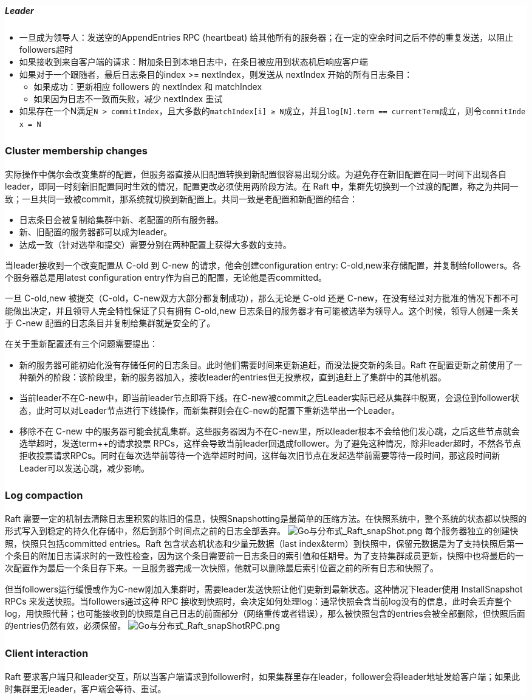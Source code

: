 ##### Leader

- 一旦成为领导人：发送空的AppendEntries RPC (heartbeat) 给其他所有的服务器；在一定的空余时间之后不停的重复发送，以阻止followers超时
- 如果接收到来自客户端的请求：附加条目到本地日志中，在条目被应用到状态机后响应客户端
- 如果对于一个跟随者，最后日志条目的index >= nextIndex，则发送从 nextIndex 开始的所有日志条目：
  - 如果成功：更新相应 followers 的 nextIndex 和 matchIndex
  - 如果因为日志不一致而失败，减少 nextIndex 重试
- 如果存在一个N满足`N > commitIndex`，且大多数的`matchIndex[i] ≥ N`成立，并且`log[N].term == currentTerm`成立，则令`commitIndex = N`

### Cluster membership changes

实际操作中偶尔会改变集群的配置，但服务器直接从旧配置转换到新配置很容易出现分歧。为避免存在新旧配置在同一时间下出现各自leader，即同一时刻新旧配置同时生效的情况，配置更改必须使用两阶段方法。在 Raft 中，集群先切换到一个过渡的配置，称之为共同一致；一旦共同一致被commit，那系统就切换到新配置上。共同一致是老配置和新配置的结合：

- 日志条目会被复制给集群中新、老配置的所有服务器。
- 新、旧配置的服务器都可以成为leader。
- 达成一致（针对选举和提交）需要分别在两种配置上获得大多数的支持。

当leader接收到一个改变配置从 C-old 到 C-new 的请求，他会创建configuration entry: C-old,new来存储配置，并复制给followers。各个服务器总是用latest configuration entry作为自己的配置，无论他是否committed。

一旦 C-old,new 被提交（C-old，C-new双方大部分都复制成功），那么无论是 C-old 还是 C-new，在没有经过对方批准的情况下都不可能做出决定，并且领导人完全特性保证了只有拥有 C-old,new 日志条目的服务器才有可能被选举为领导人。这个时候，领导人创建一条关于 C-new 配置的日志条目并复制给集群就是安全的了。

在关于重新配置还有三个问题需要提出：

* 新的服务器可能初始化没有存储任何的日志条目。此时他们需要时间来更新追赶，而没法提交新的条目。Raft 在配置更新之前使用了一种额外的阶段：该阶段里，新的服务器加入，接收leader的entries但无投票权，直到追赶上了集群中的其他机器。

* 当前leader不在C-new中，即当前leader节点即将下线。在C-new被commit之后Leader实际已经从集群中脱离，会退位到follower状态，此时可以对Leader节点进行下线操作，而新集群则会在C-new的配置下重新选举出一个Leader。

*  移除不在 C-new 中的服务器可能会扰乱集群。这些服务器因为不在C-new里，所以leader根本不会给他们发心跳，之后这些节点就会选举超时，发送term++的请求投票 RPCs，这样会导致当前leader回退成follower。为了避免这种情况，除非leader超时，不然各节点拒收投票请求RPCs。同时在每次选举前等待一个选举超时时间，这样每次旧节点在发起选举前需要等待一段时间，那这段时间新Leader可以发送心跳，减少影响。 

### Log compaction

Raft 需要一定的机制去清除日志里积累的陈旧的信息，快照Snapshotting是最简单的压缩方法。在快照系统中，整个系统的状态都以快照的形式写入到稳定的持久化存储中，然后到那个时间点之前的日志全部丢弃。
![Go与分布式_Raft_snapShot.png](https://i.loli.net/2020/03/01/xXltDZv8yfmi1n6.jpg)
每个服务器独立的创建快照，快照只包括committed entries。Raft 包含状态机状态和少量元数据（last index&term）到快照中，保留元数据是为了支持快照后第一个条目的附加日志请求时的一致性检查，因为这个条目需要前一日志条目的索引值和任期号。为了支持集群成员更新，快照中也将最后的一次配置作为最后一个条目存下来。一旦服务器完成一次快照，他就可以删除最后索引位置之前的所有日志和快照了。

但当followers运行缓慢或作为C-new刚加入集群时，需要leader发送快照让他们更新到最新状态。这种情况下leader使用 InstallSnapshot RPCs 来发送快照。当followers通过这种 RPC 接收到快照时，会决定如何处理log：通常快照会含当前log没有的信息，此时会丢弃整个log，用快照代替；也可能接收到的快照是自己日志的前面部分（网络重传或者错误），那么被快照包含的entries会被全部删除，但快照后面的entries仍然有效，必须保留。
![Go与分布式_Raft_snapShotRPC.png](https://i.loli.net/2020/03/01/gbPEGHk894xwdID.png)

### Client interaction

Raft 要求客户端只和leader交互，所以当客户端请求到follower时，如果集群里存在leader，follower会将leader地址发给客户端；如果此时集群里无leader，客户端会等待、重试。
